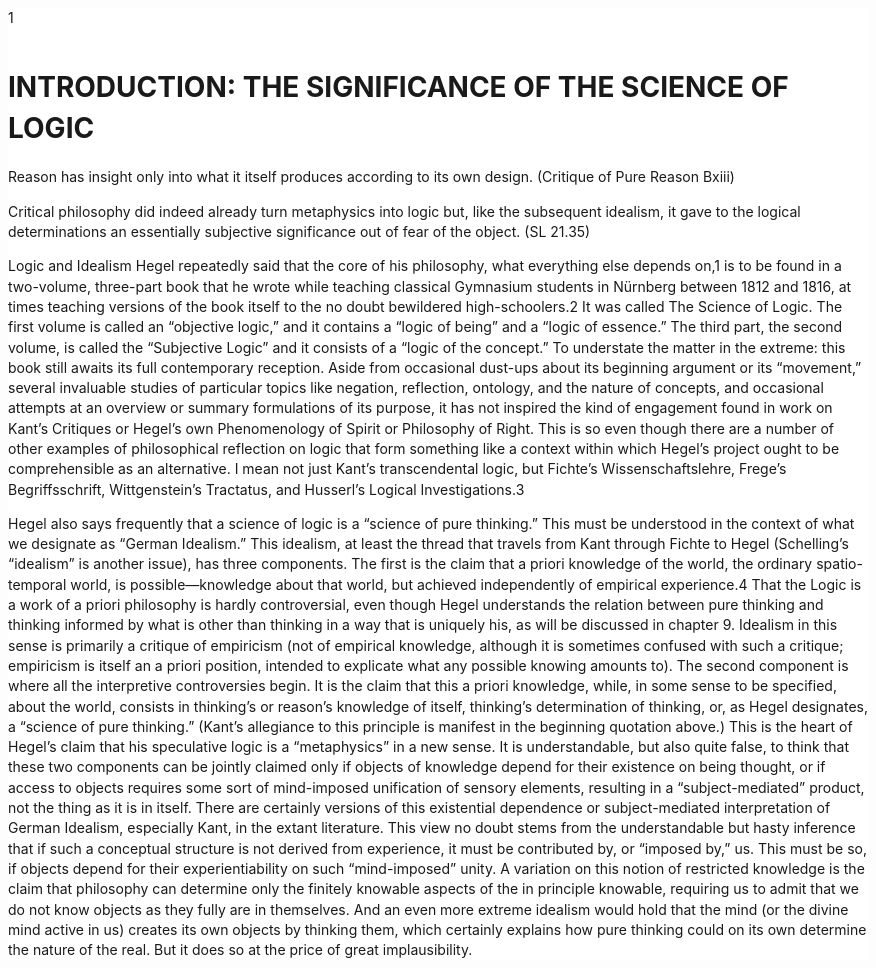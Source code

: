1
# INTRODUCTION: THE SIGNIFICANCE OF THE SCIENCE OF LOGIC
Reason has insight only into what it itself produces according to its own design. (Critique of Pure Reason Bxiii)

Critical philosophy did indeed already turn metaphysics into logic but, like the subsequent idealism, it gave to the logical determinations an essentially subjective significance out of fear of the object. (SL 21.35)

Logic and Idealism
Hegel repeatedly said that the core of his philosophy, what everything else depends on,1 is to be found in a two-volume, three-part book that he wrote while teaching classical Gymnasium students in Nürnberg between 1812 and 1816, at times teaching versions of the book itself to the no doubt bewildered high-schoolers.2 It was called The Science of Logic. The first volume is called an “objective logic,” and it contains a “logic of being” and a “logic of essence.” The third part, the second volume, is called the “Subjective Logic” and it consists of a “logic of the concept.” To understate the matter in the extreme: this book still awaits its full contemporary reception. Aside from occasional dust-ups about its beginning argument or its “movement,” several invaluable studies of particular topics like negation, reflection, ontology, and the nature of concepts, and occasional attempts at an overview or summary formulations of its purpose, it has not inspired the kind of engagement found in work on Kant’s Critiques or Hegel’s own Phenomenology of Spirit or Philosophy of Right. This is so even though there are a number of other examples of philosophical reflection on logic that form something like a context within which Hegel’s project ought to be comprehensible as an alternative. I mean not just Kant’s transcendental logic, but Fichte’s Wissenschaftslehre, Frege’s Begriffsschrift, Wittgenstein’s Tractatus, and Husserl’s Logical Investigations.3

Hegel also says frequently that a science of logic is a “science of pure thinking.” This must be understood in the context of what we designate as “German Idealism.” This idealism, at least the thread that travels from Kant through Fichte to Hegel (Schelling’s “idealism” is another issue), has three components. The first is the claim that a priori knowledge of the world, the ordinary spatio-temporal world, is possible—knowledge about that world, but achieved independently of empirical experience.4 That the Logic is a work of a priori philosophy is hardly controversial, even though Hegel understands the relation between pure thinking and thinking informed by what is other than thinking in a way that is uniquely his, as will be discussed in chapter 9. Idealism in this sense is primarily a critique of empiricism (not of empirical knowledge, although it is sometimes confused with such a critique; empiricism is itself an a priori position, intended to explicate what any possible knowing amounts to). The second component is where all the interpretive controversies begin. It is the claim that this a priori knowledge, while, in some sense to be specified, about the world, consists in thinking’s or reason’s knowledge of itself, thinking’s determination of thinking, or, as Hegel designates, a “science of pure thinking.” (Kant’s allegiance to this principle is manifest in the beginning quotation above.) This is the heart of Hegel’s claim that his speculative logic is a “metaphysics” in a new sense. It is understandable, but also quite false, to think that these two components can be jointly claimed only if objects of knowledge depend for their existence on being thought, or if access to objects requires some sort of mind-imposed unification of sensory elements, resulting in a “subject-mediated” product, not the thing as it is in itself. There are certainly versions of this existential dependence or subject-mediated interpretation of German Idealism, especially Kant, in the extant literature. This view no doubt stems from the understandable but hasty inference that if such a conceptual structure is not derived from experience, it must be contributed by, or “imposed by,” us. This must be so, if objects depend for their experientiability on such “mind-imposed” unity. A variation on this notion of restricted knowledge is the claim that philosophy can determine only the finitely knowable aspects of the in principle knowable, requiring us to admit that we do not know objects as they fully are in themselves. And an even more extreme idealism would hold that the mind (or the divine mind active in us) creates its own objects by thinking them, which certainly explains how pure thinking could on its own determine the nature of the real. But it does so at the price of great implausibility.
